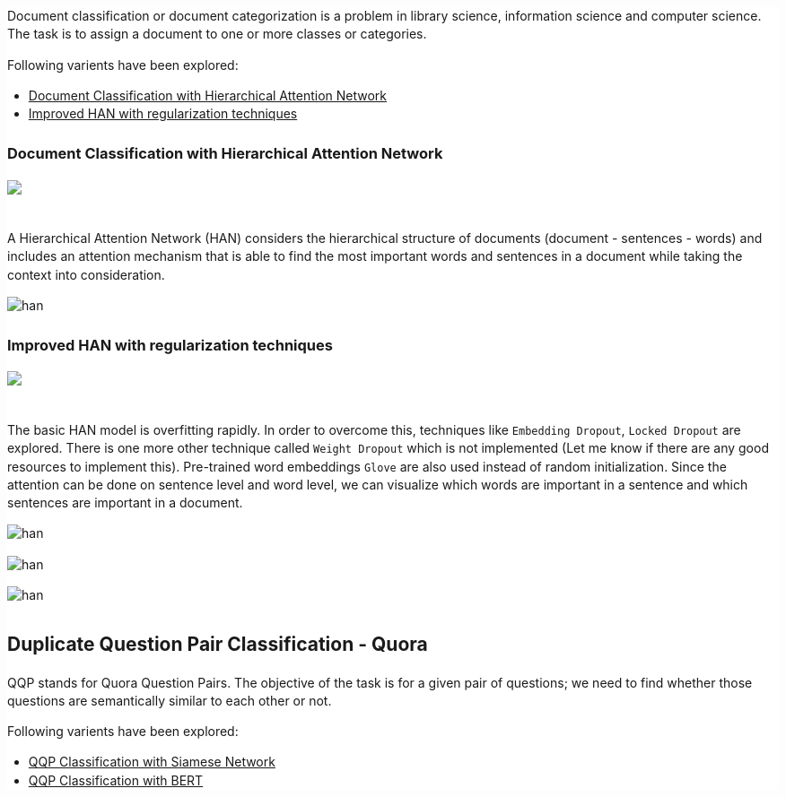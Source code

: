 Document classification or document categorization is a problem in library science, information science and computer science. The task is to assign a document to one or more classes or categories.

Following varients have been explored:

- <a href="#document-classification-with-hierarchical-attention-network">Document Classification with Hierarchical Attention Network</a>
- <a href="#improved-han-with-regularization-techniques">Improved HAN with regularization techniques</a>


### Document Classification with Hierarchical Attention Network

<img src="https://img.shields.io/static/v1.svg?style=for-the-badge&label=difficulty&message=hard&color=red"/>
<br/>
<br/>

A Hierarchical Attention Network (HAN) considers the hierarchical structure of documents (document - sentences - words) and includes an attention mechanism that is able to find the most important words and sentences in a document while taking the context into consideration.

![han](assets/images/applications/classification/han.png)


### Improved HAN with regularization techniques

<img src="https://img.shields.io/static/v1.svg?style=for-the-badge&label=difficulty&message=hard&color=red"/>
<br/>
<br/>

The basic HAN model is overfitting rapidly. In order to overcome this, techniques like `Embedding Dropout`, `Locked Dropout` are explored. There is one more other technique called `Weight Dropout` which is not implemented (Let me know if there are any good resources to implement this). Pre-trained word embeddings `Glove` are also used instead of random initialization. Since the attention can be done on sentence level and word level, we can visualize which words are important in a sentence and which sentences are important in a document.

![han](assets/images/applications/classification/han_visual.png)

![han](assets/images/applications/classification/han_visual2.png)

![han](assets/images/applications/classification/han_visual3.png)

## Duplicate Question Pair Classification - Quora

QQP stands for Quora Question Pairs. The objective of the task is for a given pair of questions; we need to find whether those questions are semantically similar to each other or not.

Following varients have been explored:

- <a href="#qqp-classification-with-siamese-network">QQP Classification with Siamese Network</a>
- <a href="#qqp-classification-with-bert">QQP Classification with BERT</a>
